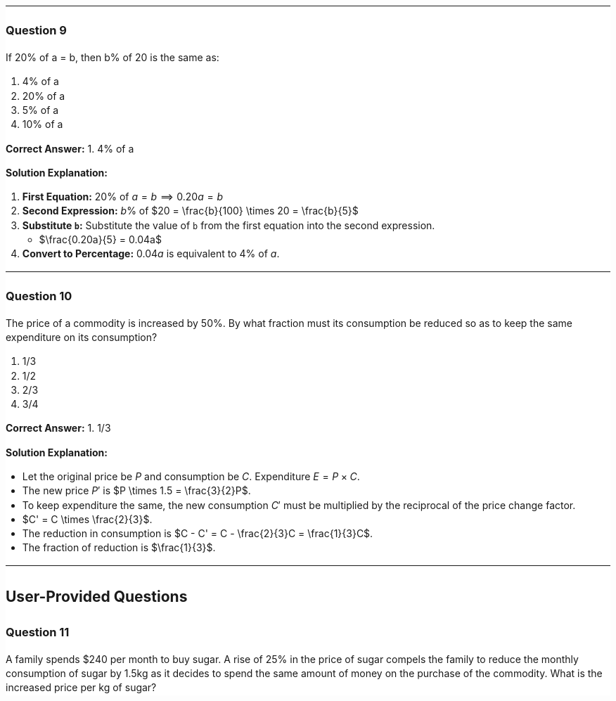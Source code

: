 ***

### **Question 9**

If 20% of a = b, then b% of 20 is the same as:

1.  4% of a
2.  20% of a
3.  5% of a
4.  10% of a

**Correct Answer:** 1. 4% of a

**Solution Explanation:**
1.  **First Equation:** $20\%$ of $a = b \implies 0.20a = b$
2.  **Second Expression:** $b\%$ of $20 = \frac{b}{100} \times 20 = \frac{b}{5}$
3.  **Substitute `b`:** Substitute the value of `b` from the first equation into the second expression.
    -   $\frac{0.20a}{5} = 0.04a$
4.  **Convert to Percentage:** $0.04a$ is equivalent to $4\%$ of $a$.

***

### **Question 10**

The price of a commodity is increased by 50%. By what fraction must its consumption be reduced so as to keep the same expenditure on its consumption?

1.  1/3
2.  1/2
3.  2/3
4.  3/4

**Correct Answer:** 1. 1/3

**Solution Explanation:**
-   Let the original price be $P$ and consumption be $C$. Expenditure $E = P \times C$.
-   The new price $P'$ is $P \times 1.5 = \frac{3}{2}P$.
-   To keep expenditure the same, the new consumption $C'$ must be multiplied by the reciprocal of the price change factor.
-   $C' = C \times \frac{2}{3}$.
-   The reduction in consumption is $C - C' = C - \frac{2}{3}C = \frac{1}{3}C$.
-   The fraction of reduction is $\frac{1}{3}$.

***

## User-Provided Questions

### **Question 11**

A family spends $240 per month to buy sugar. A rise of 25% in the price of sugar compels the family to reduce the monthly consumption of sugar by 1.5kg as it decides to spend the same amount of money on the purchase of the commodity. What is the increased price per kg of sugar?
